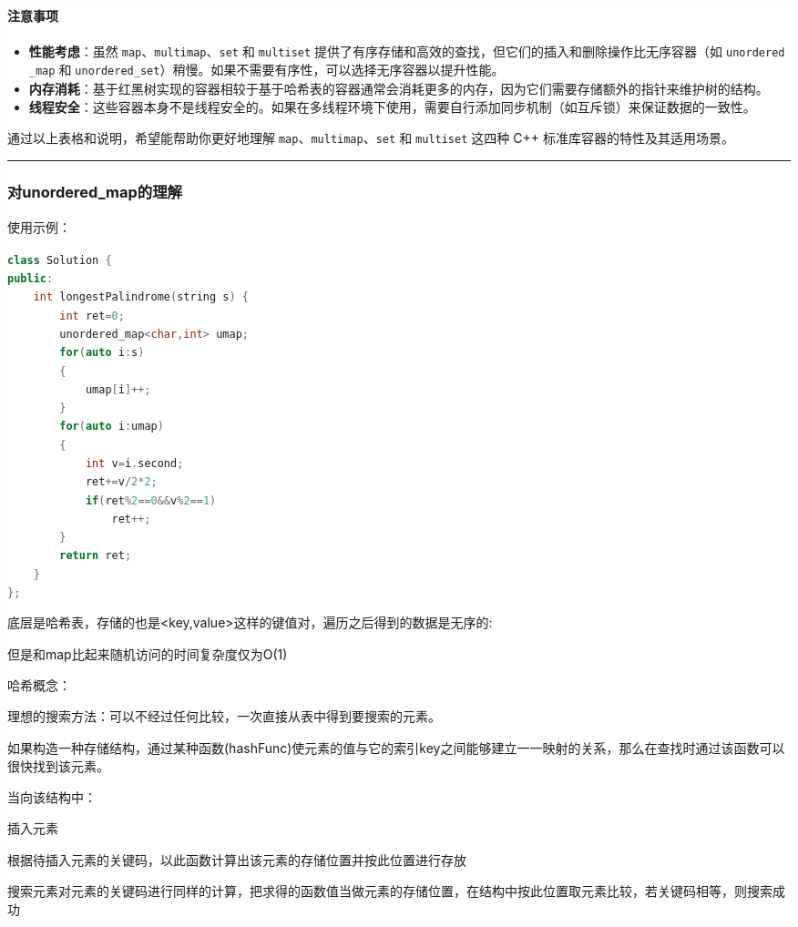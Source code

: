 #### 注意事项

- **性能考虑**：虽然 `map`、`multimap`、`set` 和 `multiset` 提供了有序存储和高效的查找，但它们的插入和删除操作比无序容器（如 `unordered_map` 和 `unordered_set`）稍慢。如果不需要有序性，可以选择无序容器以提升性能。
- **内存消耗**：基于红黑树实现的容器相较于基于哈希表的容器通常会消耗更多的内存，因为它们需要存储额外的指针来维护树的结构。
- **线程安全**：这些容器本身不是线程安全的。如果在多线程环境下使用，需要自行添加同步机制（如互斥锁）来保证数据的一致性。

通过以上表格和说明，希望能帮助你更好地理解 `map`、`multimap`、`set` 和 `multiset` 这四种 C++ 标准库容器的特性及其适用场景。

---



### 对unordered_map的理解

使用示例：

```cpp
class Solution {
public:
    int longestPalindrome(string s) {
        int ret=0;
        unordered_map<char,int> umap;
        for(auto i:s)
        {
            umap[i]++;
        }
        for(auto i:umap)
        {
            int v=i.second;
            ret+=v/2*2;
            if(ret%2==0&&v%2==1)
                ret++;
        }
        return ret;
    }
};
```



底层是哈希表，存储的也是<key,value>这样的键值对，遍历之后得到的数据是无序的:

但是和map比起来随机访问的时间复杂度仅为O(1)

哈希概念：

理想的搜索方法：可以不经过任何比较，一次直接从表中得到要搜索的元素。

如果构造一种存储结构，通过某种函数(hashFunc)使元素的值与它的索引key之间能够建立一一映射的关系，那么在查找时通过该函数可以很快找到该元素。

当向该结构中：

插入元素

根据待插入元素的关键码，以此函数计算出该元素的存储位置并按此位置进行存放

搜索元素对元素的关键码进行同样的计算，把求得的函数值当做元素的存储位置，在结构中按此位置取元素比较，若关键码相等，则搜索成功
